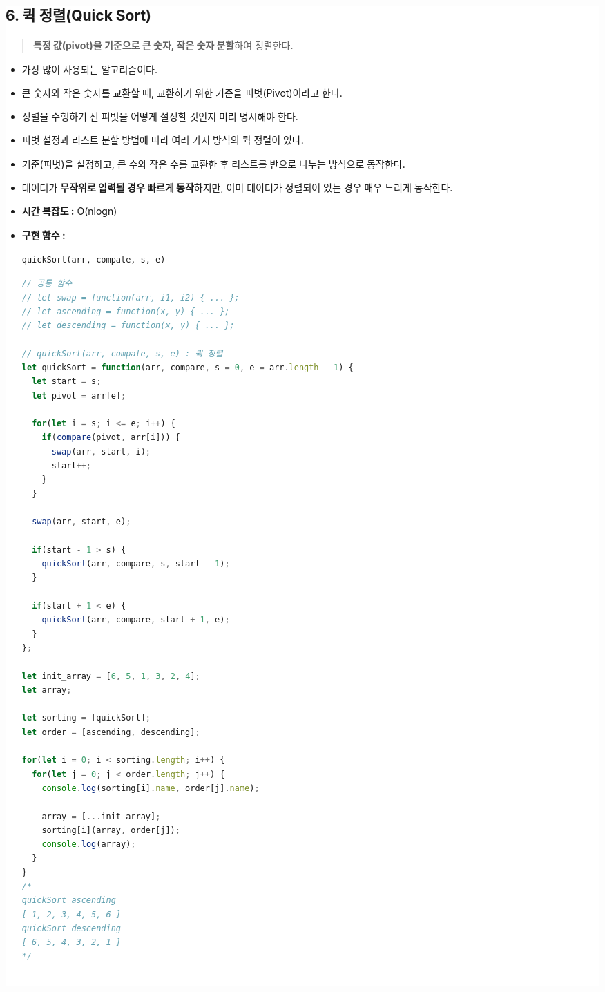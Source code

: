 ## 6. 퀵 정렬(Quick Sort)

> **특정 값(pivot)을 기준으로 큰 숫자, 작은 숫자 분할**하여 정렬한다.

- 가장 많이 사용되는 알고리즘이다.
- 큰 숫자와 작은 숫자를 교환할 때, 교환하기 위한 기준을 피벗(Pivot)이라고 한다.
- 정렬을 수행하기 전 피벗을 어떻게 설정할 것인지 미리 명시해야 한다.
- 피벗 설정과 리스트 분할 방법에 따라 여러 가지 방식의 퀵 정렬이 있다.
- 기준(피벗)을 설정하고, 큰 수와 작은 수를 교환한 후 리스트를 반으로 나누는 방식으로 동작한다.
- 데이터가 **무작위로 입력될 경우 빠르게 동작**하지만, 이미 데이터가 정렬되어 있는 경우 매우 느리게 동작한다.
- **시간 복잡도 :** O(nlogn)
- **구현 함수 :**
    
    `quickSort(arr, compate, s, e)`
    
    ```jsx
    // 공통 함수
    // let swap = function(arr, i1, i2) { ... };
    // let ascending = function(x, y) { ... };
    // let descending = function(x, y) { ... };
    
    // quickSort(arr, compate, s, e) : 퀵 정렬
    let quickSort = function(arr, compare, s = 0, e = arr.length - 1) {
      let start = s;
      let pivot = arr[e];
    
      for(let i = s; i <= e; i++) {
        if(compare(pivot, arr[i])) {
          swap(arr, start, i);
          start++;
        }
      }
    
      swap(arr, start, e);
    
      if(start - 1 > s) {
        quickSort(arr, compare, s, start - 1);
      }
    
      if(start + 1 < e) {
        quickSort(arr, compare, start + 1, e);
      }
    };
    
    let init_array = [6, 5, 1, 3, 2, 4];
    let array;
    
    let sorting = [quickSort];
    let order = [ascending, descending];
    
    for(let i = 0; i < sorting.length; i++) {
      for(let j = 0; j < order.length; j++) {
        console.log(sorting[i].name, order[j].name);
    
        array = [...init_array];
        sorting[i](array, order[j]);
        console.log(array);
      }
    }
    /*
    quickSort ascending
    [ 1, 2, 3, 4, 5, 6 ]
    quickSort descending
    [ 6, 5, 4, 3, 2, 1 ]
    */
    ```
<br>    
